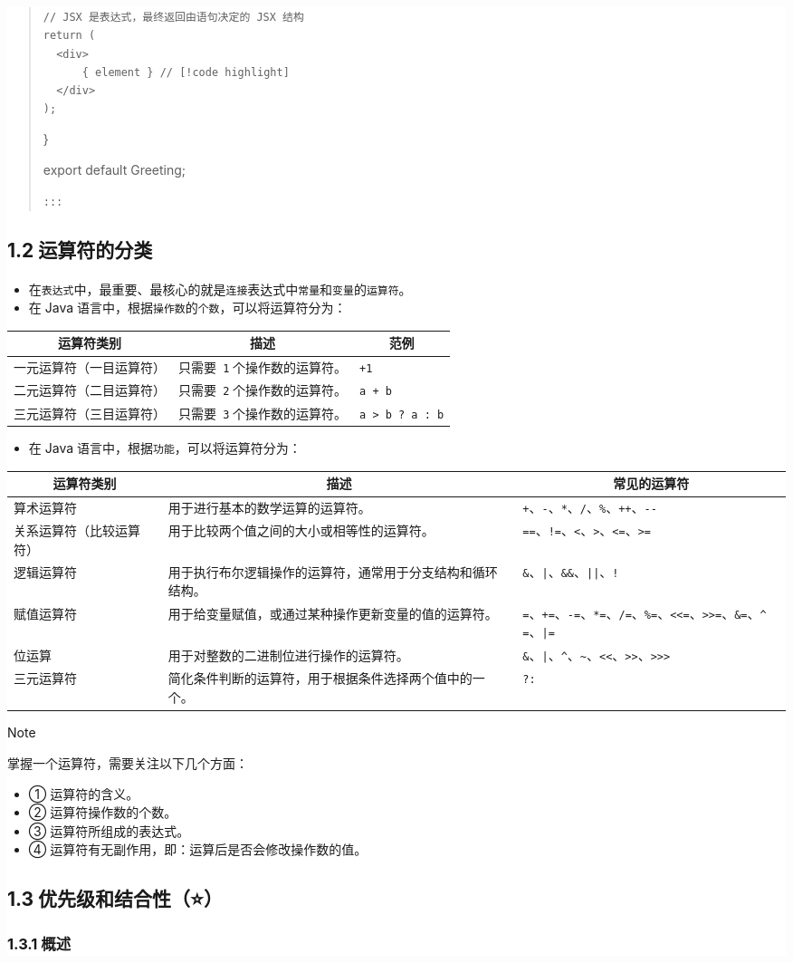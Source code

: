 >     // JSX 是表达式，最终返回由语句决定的 JSX 结构
>     return (
>       <div> 
>           { element } // [!code highlight]  
>       </div>
>     );
> }
> 
> export default Greeting;
> ```
> :::

## 1.2 运算符的分类

* 在`表达式`中，最重要、最核心的就是`连接`表达式中`常量`和`变量`的`运算符`。
* 在 Java 语言中，根据`操作数`的`个数`，可以将运算符分为：

| 运算符类别               | 描述                          | 范例            |
| ------------------------ | ----------------------------- | --------------- |
| 一元运算符（一目运算符） | 只需要` 1` 个操作数的运算符。 | `+1`            |
| 二元运算符（二目运算符） | 只需要` 2` 个操作数的运算符。 | `a + b`         |
| 三元运算符（三目运算符） | 只需要` 3` 个操作数的运算符。 | `a > b ? a : b` |

* 在 Java 语言中，根据`功能`，可以将运算符分为：

| 运算符类别               | 描述                                                       | 常见的运算符                                                 |
| ------------------------ | ---------------------------------------------------------- | ------------------------------------------------------------ |
| 算术运算符               | 用于进行基本的数学运算的运算符。                           | `+`、`-`、`*`、`/`、`%`、`++`、`--`                          |
| 关系运算符（比较运算符） | 用于比较两个值之间的大小或相等性的运算符。                 | `==`、`!=`、`<`、`>`、`<=`、`>=`                             |
| 逻辑运算符               | 用于执行布尔逻辑操作的运算符，通常用于分支结构和循环结构。 | `&`、`\|`、`&&`、`\|\|`、`!`                                 |
| 赋值运算符               | 用于给变量赋值，或通过某种操作更新变量的值的运算符。       | `=`、`+=`、`-=`、`*=`、`/=`、`%=`、`<<=`、`>>=`、`&=`、`^=`、`\|=` |
| 位运算                   | 用于对整数的二进制位进行操作的运算符。                     | `&`、`\|`、`^`、`~`、`<<`、`>>`、`>>>`                       |
| 三元运算符               | 简化条件判断的运算符，用于根据条件选择两个值中的一个。     | `?:`                                                         |

> [!NOTE]
>
> 掌握一个运算符，需要关注以下几个方面：
>
> * ① 运算符的含义。
> * ② 运算符操作数的个数。
> * ③ 运算符所组成的表达式。
> * ④ 运算符有无副作用，即：运算后是否会修改操作数的值。

## 1.3 优先级和结合性（⭐）

### 1.3.1 概述
